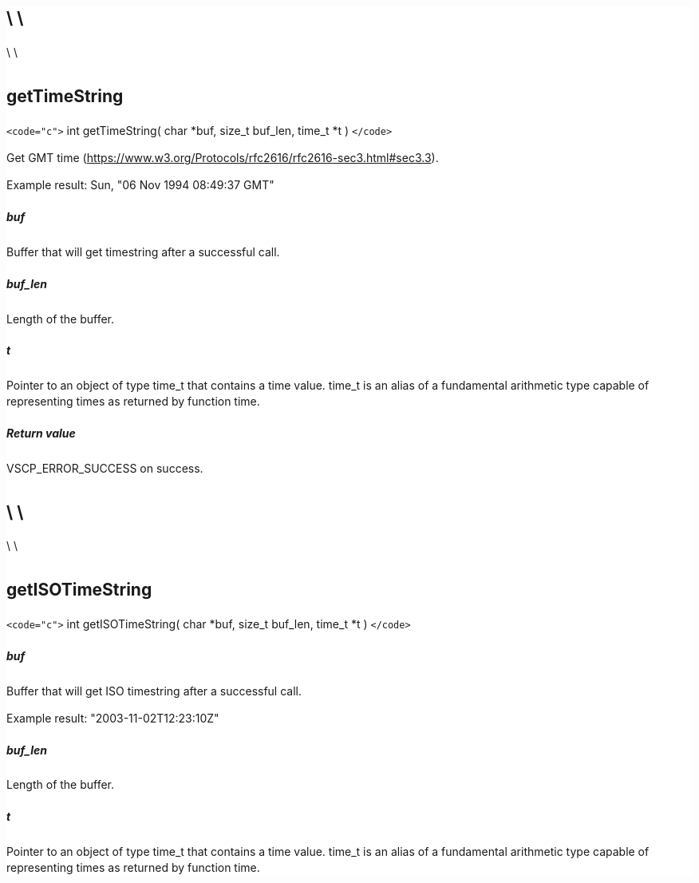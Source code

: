 
\\ \\ 
----
\\ \\ 


## getTimeString

`<code="c">`
int getTimeString( char *buf, size_t buf_len, time_t *t )
`</code>`

Get GMT time (https://www.w3.org/Protocols/rfc2616/rfc2616-sec3.html#sec3.3). 

Example result:  Sun, "06 Nov 1994 08:49:37 GMT"

##### buf

Buffer that will get timestring after a successful call.

##### buf_len

Length of the buffer.

##### t

Pointer to an object of type time_t that contains a time value.
time_t is an alias of a fundamental arithmetic type capable of representing times as returned by function time.

#####  Return value

VSCP_ERROR_SUCCESS on success.


\\ \\ 
----
\\ \\ 

## getISOTimeString

`<code="c">`
int getISOTimeString( char *buf, size_t buf_len, time_t *t )
`</code>`

##### buf

Buffer that will get ISO timestring after a successful call.

Example result:  "2003-11-02T12:23:10Z"

##### buf_len

Length of the buffer.

##### t

Pointer to an object of type time_t that contains a time value.
time_t is an alias of a fundamental arithmetic type capable of representing times as returned by function time.
